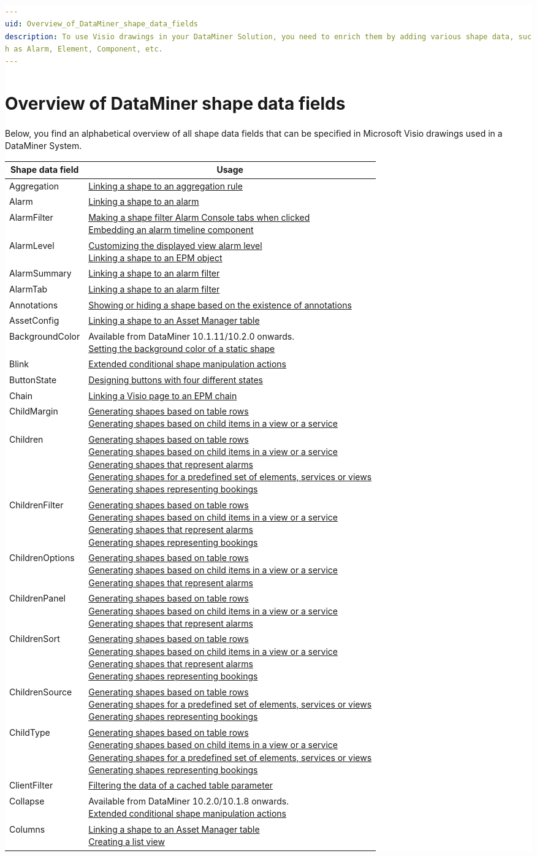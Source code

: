 ```yaml
---
uid: Overview_of_DataMiner_shape_data_fields
description: To use Visio drawings in your DataMiner Solution, you need to enrich them by adding various shape data, such as Alarm, Element, Component, etc.
---
```


# Overview of DataMiner shape data fields

Below, you find an alphabetical overview of all shape data fields that can be specified in Microsoft Visio drawings used in a DataMiner System.

| Shape data field | Usage |
|--|--|
| Aggregation | [Linking a shape to an aggregation rule](xref:Linking_a_shape_to_an_aggregation_rule) |
| Alarm | [Linking a shape to an alarm](xref:Linking_a_shape_to_an_alarm) |
| AlarmFilter | [Making a shape filter Alarm Console tabs when clicked](xref:Making_a_shape_filter_Alarm_Console_tabs_when_clicked)<br> [Embedding an alarm timeline component](xref:Embedding_an_alarm_timeline_component) |
| AlarmLevel | [Customizing the displayed view alarm level](xref:Linking_a_shape_to_a_view#customizing-the-displayed-view-alarm-level)<br> [Linking a shape to an EPM object](xref:Linking_a_shape_to_an_EPM_object) |
| AlarmSummary | [Linking a shape to an alarm filter](xref:Linking_a_shape_to_an_alarm_filter) |
| AlarmTab | [Linking a shape to an alarm filter](xref:Linking_a_shape_to_an_alarm_filter) |
| Annotations | [Showing or hiding a shape based on the existence of annotations](xref:Showing_or_hiding_a_shape_based_on_the_existence_of_annotations) |
| AssetConfig | [Linking a shape to an Asset Manager table](xref:Linking_a_shape_to_an_Asset_Manager_table) |
| BackgroundColor | Available from DataMiner 10.1.11/10.2.0 onwards.<br> [Setting the background color of a static shape](xref:Setting_the_background_color_of_a_static_shape) |
| Blink | [Extended conditional shape manipulation actions](xref:Extended_conditional_shape_manipulation_actions) |
| ButtonState | [Designing buttons with four different states](xref:Designing_buttons_with_four_different_states) |
| Chain | [Linking a Visio page to an EPM chain](xref:Linking_a_Visio_page_to_an_EPM_chain) |
| ChildMargin | [Generating shapes based on table rows](xref:Generating_shapes_based_on_table_rows)<br> [Generating shapes based on child items in a view or a service](xref:Generating_shapes_based_on_child_items_in_a_view_or_a_service) |
| Children | [Generating shapes based on table rows](xref:Generating_shapes_based_on_table_rows)<br> [Generating shapes based on child items in a view or a service](xref:Generating_shapes_based_on_child_items_in_a_view_or_a_service)<br> [Generating shapes that represent alarms](xref:Generating_shapes_that_represent_alarms)<br> [Generating shapes for a predefined set of elements, services or views](xref:Generating_shapes_for_a_predefined_set_of_elements_services_or_views)<br> [Generating shapes representing bookings](xref:Generating_shapes_representing_bookings) |
| ChildrenFilter | [Generating shapes based on table rows](xref:Generating_shapes_based_on_table_rows)<br> [Generating shapes based on child items in a view or a service](xref:Generating_shapes_based_on_child_items_in_a_view_or_a_service)<br> [Generating shapes that represent alarms](xref:Generating_shapes_that_represent_alarms)<br> [Generating shapes representing bookings](xref:Generating_shapes_representing_bookings) |
| ChildrenOptions | [Generating shapes based on table rows](xref:Generating_shapes_based_on_table_rows)<br> [Generating shapes based on child items in a view or a service](xref:Generating_shapes_based_on_child_items_in_a_view_or_a_service)<br> [Generating shapes that represent alarms](xref:Generating_shapes_that_represent_alarms) |
| ChildrenPanel | [Generating shapes based on table rows](xref:Generating_shapes_based_on_table_rows)<br> [Generating shapes based on child items in a view or a service](xref:Generating_shapes_based_on_child_items_in_a_view_or_a_service)<br> [Generating shapes that represent alarms](xref:Generating_shapes_that_represent_alarms) |
| ChildrenSort | [Generating shapes based on table rows](xref:Generating_shapes_based_on_table_rows)<br> [Generating shapes based on child items in a view or a service](xref:Generating_shapes_based_on_child_items_in_a_view_or_a_service)<br> [Generating shapes that represent alarms](xref:Generating_shapes_that_represent_alarms)<br> [Generating shapes representing bookings](xref:Generating_shapes_representing_bookings) |
| ChildrenSource | [Generating shapes based on table rows](xref:Generating_shapes_based_on_table_rows)<br> [Generating shapes for a predefined set of elements, services or views](xref:Generating_shapes_for_a_predefined_set_of_elements_services_or_views)<br> [Generating shapes representing bookings](xref:Generating_shapes_representing_bookings) |
| ChildType | [Generating shapes based on table rows](xref:Generating_shapes_based_on_table_rows)<br> [Generating shapes based on child items in a view or a service](xref:Generating_shapes_based_on_child_items_in_a_view_or_a_service)<br> [Generating shapes for a predefined set of elements, services or views](xref:Generating_shapes_for_a_predefined_set_of_elements_services_or_views)<br> [Generating shapes representing bookings](xref:Generating_shapes_representing_bookings) |
| ClientFilter | [Filtering the data of a cached table parameter](xref:Filtering_the_data_of_a_cached_table_parameter) |
| Collapse | Available from DataMiner 10.2.0/10.1.8 onwards.<br> [Extended conditional shape manipulation actions](xref:Extended_conditional_shape_manipulation_actions) |
| Columns | [Linking a shape to an Asset Manager table](xref:Linking_a_shape_to_an_Asset_Manager_table)<br> [Creating a list view](xref:Creating_a_list_view) |